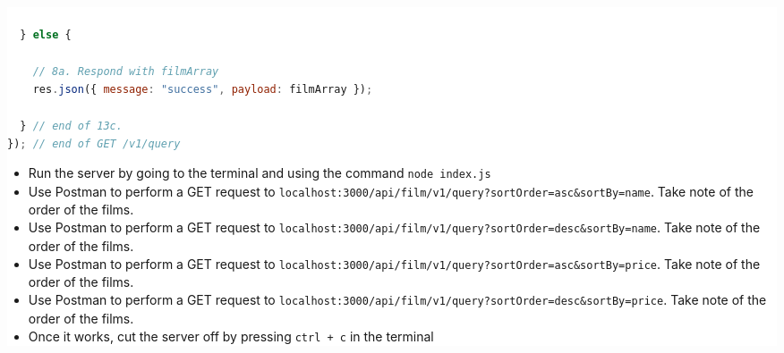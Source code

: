 ```js

  } else {

    // 8a. Respond with filmArray
    res.json({ message: "success", payload: filmArray });

  } // end of 13c. 
}); // end of GET /v1/query
```

- Run the server by going to the terminal and using the command `node index.js`
- Use Postman to perform a GET request to `localhost:3000/api/film/v1/query?sortOrder=asc&sortBy=name`. Take note of the order of the films.
- Use Postman to perform a GET request to `localhost:3000/api/film/v1/query?sortOrder=desc&sortBy=name`. Take note of the order of the films.
- Use Postman to perform a GET request to `localhost:3000/api/film/v1/query?sortOrder=asc&sortBy=price`. Take note of the order of the films.
- Use Postman to perform a GET request to `localhost:3000/api/film/v1/query?sortOrder=desc&sortBy=price`. Take note of the order of the films.
- Once it works, cut the server off by pressing `ctrl + c` in the terminal

